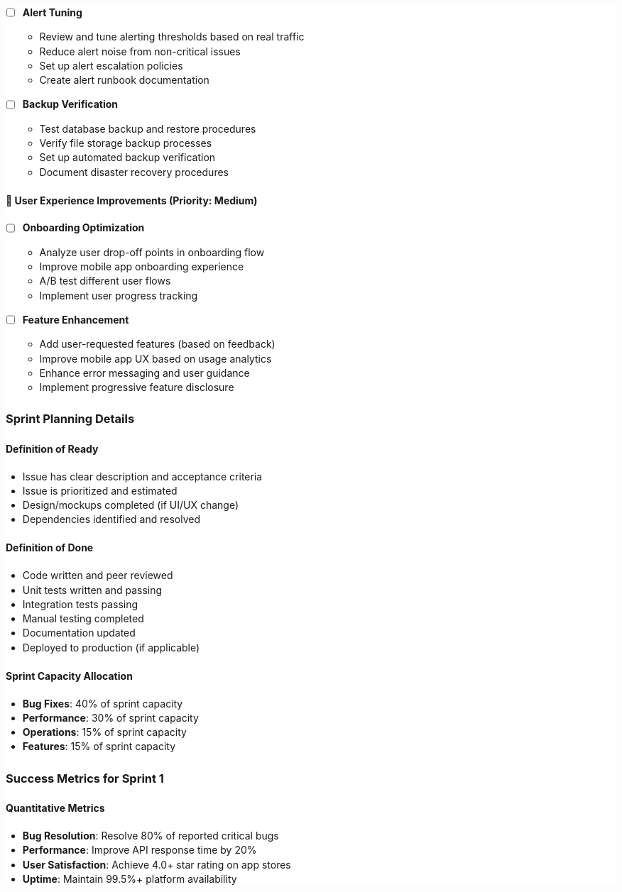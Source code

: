 - [ ] **Alert Tuning**
  - Review and tune alerting thresholds based on real traffic
  - Reduce alert noise from non-critical issues
  - Set up alert escalation policies
  - Create alert runbook documentation

- [ ] **Backup Verification**
  - Test database backup and restore procedures
  - Verify file storage backup processes
  - Set up automated backup verification
  - Document disaster recovery procedures

#### 📱 User Experience Improvements (Priority: Medium)
- [ ] **Onboarding Optimization**
  - Analyze user drop-off points in onboarding flow
  - Improve mobile app onboarding experience
  - A/B test different user flows
  - Implement user progress tracking

- [ ] **Feature Enhancement**
  - Add user-requested features (based on feedback)
  - Improve mobile app UX based on usage analytics
  - Enhance error messaging and user guidance
  - Implement progressive feature disclosure

### Sprint Planning Details

#### Definition of Ready
- Issue has clear description and acceptance criteria
- Issue is prioritized and estimated
- Design/mockups completed (if UI/UX change)
- Dependencies identified and resolved

#### Definition of Done
- Code written and peer reviewed
- Unit tests written and passing
- Integration tests passing
- Manual testing completed
- Documentation updated
- Deployed to production (if applicable)

#### Sprint Capacity Allocation
- **Bug Fixes**: 40% of sprint capacity
- **Performance**: 30% of sprint capacity
- **Operations**: 15% of sprint capacity
- **Features**: 15% of sprint capacity

### Success Metrics for Sprint 1

#### Quantitative Metrics
- **Bug Resolution**: Resolve 80% of reported critical bugs
- **Performance**: Improve API response time by 20%
- **User Satisfaction**: Achieve 4.0+ star rating on app stores
- **Uptime**: Maintain 99.5%+ platform availability
